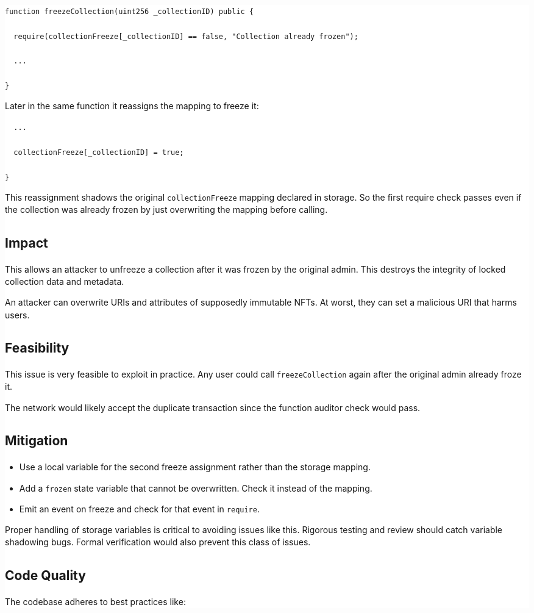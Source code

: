 ```solidity
function freezeCollection(uint256 _collectionID) public {

  require(collectionFreeze[_collectionID] == false, "Collection already frozen");
  
  ...

}
```

Later in the same function it reassigns the mapping to freeze it:

```solidity
  ...

  collectionFreeze[_collectionID] = true;

}
``` 

This reassignment shadows the original `collectionFreeze` mapping declared in storage. So the first require check passes even if the collection was already frozen by just overwriting the mapping before calling.

## Impact

This allows an attacker to unfreeze a collection after it was frozen by the original admin. This destroys the integrity of locked collection data and metadata.

An attacker can overwrite URIs and attributes of supposedly immutable NFTs. At worst, they can set a malicious URI that harms users.

## Feasibility

This issue is very feasible to exploit in practice. Any user could call `freezeCollection` again after the original admin already froze it. 

The network would likely accept the duplicate transaction since the function auditor check would pass.

## Mitigation

- Use a local variable for the second freeze assignment rather than the storage mapping.

- Add a `frozen` state variable that cannot be overwritten. Check it instead of the mapping.

- Emit an event on freeze and check for that event in `require`.

Proper handling of storage variables is critical to avoiding issues like this. Rigorous testing and review should catch variable shadowing bugs. Formal verification would also prevent this class of issues.

## Code Quality

The codebase adheres to best practices like:
